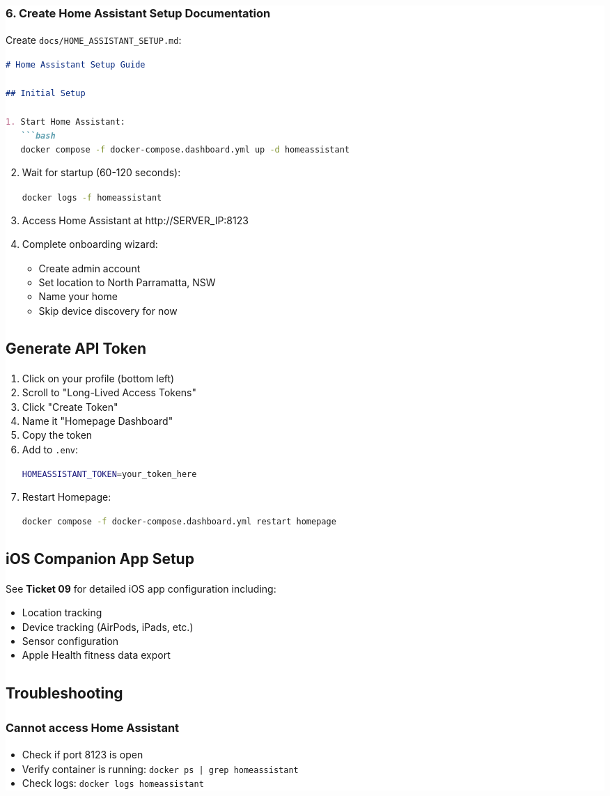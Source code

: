 ### 6. Create Home Assistant Setup Documentation

Create `docs/HOME_ASSISTANT_SETUP.md`:

```markdown
# Home Assistant Setup Guide

## Initial Setup

1. Start Home Assistant:
   ```bash
   docker compose -f docker-compose.dashboard.yml up -d homeassistant
   ```

2. Wait for startup (60-120 seconds):
   ```bash
   docker logs -f homeassistant
   ```

3. Access Home Assistant at http://SERVER_IP:8123

4. Complete onboarding wizard:
   - Create admin account
   - Set location to North Parramatta, NSW
   - Name your home
   - Skip device discovery for now

## Generate API Token

1. Click on your profile (bottom left)
2. Scroll to "Long-Lived Access Tokens"
3. Click "Create Token"
4. Name it "Homepage Dashboard"
5. Copy the token
6. Add to `.env`:
   ```bash
   HOMEASSISTANT_TOKEN=your_token_here
   ```
7. Restart Homepage:
   ```bash
   docker compose -f docker-compose.dashboard.yml restart homepage
   ```

## iOS Companion App Setup

See **Ticket 09** for detailed iOS app configuration including:
- Location tracking
- Device tracking (AirPods, iPads, etc.)
- Sensor configuration
- Apple Health fitness data export

## Troubleshooting

### Cannot access Home Assistant
- Check if port 8123 is open
- Verify container is running: `docker ps | grep homeassistant`
- Check logs: `docker logs homeassistant`
